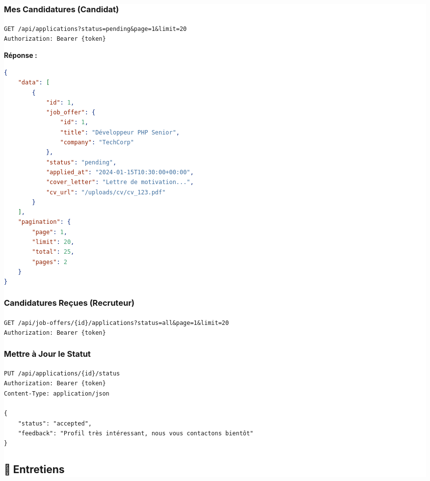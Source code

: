 ### Mes Candidatures (Candidat)
```http
GET /api/applications?status=pending&page=1&limit=20
Authorization: Bearer {token}
```

**Réponse :**
```json
{
    "data": [
        {
            "id": 1,
            "job_offer": {
                "id": 1,
                "title": "Développeur PHP Senior",
                "company": "TechCorp"
            },
            "status": "pending",
            "applied_at": "2024-01-15T10:30:00+00:00",
            "cover_letter": "Lettre de motivation...",
            "cv_url": "/uploads/cv/cv_123.pdf"
        }
    ],
    "pagination": {
        "page": 1,
        "limit": 20,
        "total": 25,
        "pages": 2
    }
}
```

### Candidatures Reçues (Recruteur)
```http
GET /api/job-offers/{id}/applications?status=all&page=1&limit=20
Authorization: Bearer {token}
```

### Mettre à Jour le Statut
```http
PUT /api/applications/{id}/status
Authorization: Bearer {token}
Content-Type: application/json

{
    "status": "accepted",
    "feedback": "Profil très intéressant, nous vous contactons bientôt"
}
```

## 🎥 Entretiens
